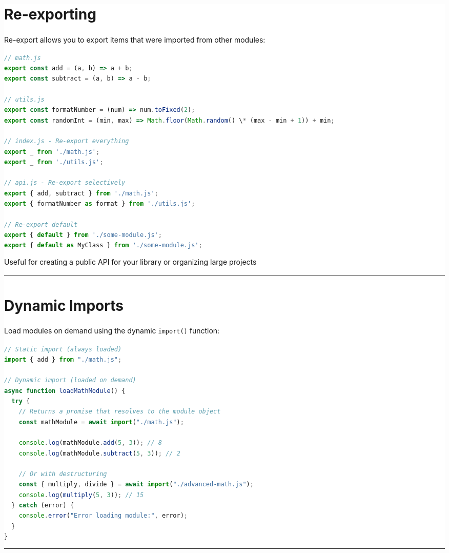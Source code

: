 # Re-exporting

Re-export allows you to export items that were imported from other modules:

```js {monaco}
// math.js
export const add = (a, b) => a + b;
export const subtract = (a, b) => a - b;

// utils.js
export const formatNumber = (num) => num.toFixed(2);
export const randomInt = (min, max) => Math.floor(Math.random() \* (max - min + 1)) + min;

// index.js - Re-export everything
export _ from './math.js';
export _ from './utils.js';

// api.js - Re-export selectively
export { add, subtract } from './math.js';
export { formatNumber as format } from './utils.js';

// Re-export default
export { default } from './some-module.js';
export { default as MyClass } from './some-module.js';
```

<p class="opacity-75">Useful for creating a public API for your library or organizing large projects</p>



---

# Dynamic Imports

Load modules on demand using the dynamic `import()` function:

```js {monaco-run}
// Static import (always loaded)
import { add } from "./math.js";

// Dynamic import (loaded on demand)
async function loadMathModule() {
  try {
    // Returns a promise that resolves to the module object
    const mathModule = await import("./math.js");

    console.log(mathModule.add(5, 3)); // 8
    console.log(mathModule.subtract(5, 3)); // 2

    // Or with destructuring
    const { multiply, divide } = await import("./advanced-math.js");
    console.log(multiply(5, 3)); // 15
  } catch (error) {
    console.error("Error loading module:", error);
  }
}
```

---